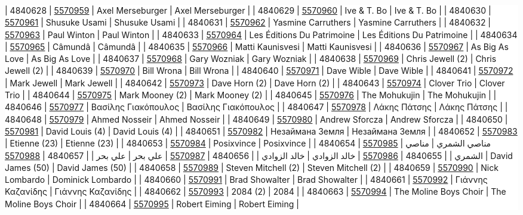 | 4840628 | [5570959](https://www.discogs.com/artist/5570959) | Axel Merseburger | Axel Merseburger |
| 4840629 | [5570960](https://www.discogs.com/artist/5570960) | Ive & T. Bo | Ive & T. Bo |
| 4840630 | [5570961](https://www.discogs.com/artist/5570961) | Shusuke Usami | Shusuke Usami |
| 4840631 | [5570962](https://www.discogs.com/artist/5570962) | Yasmine Carruthers | Yasmine Carruthers |
| 4840632 | [5570963](https://www.discogs.com/artist/5570963) | Paul Winton | Paul Winton |
| 4840633 | [5570964](https://www.discogs.com/artist/5570964) | Les Éditions Du Patrimoine | Les Éditions Du Patrimoine |
| 4840634 | [5570965](https://www.discogs.com/artist/5570965) | Câmundâ | Câmundâ |
| 4840635 | [5570966](https://www.discogs.com/artist/5570966) | Matti Kaunisvesi | Matti Kaunisvesi |
| 4840636 | [5570967](https://www.discogs.com/artist/5570967) | As Big As Love | As Big As Love |
| 4840637 | [5570968](https://www.discogs.com/artist/5570968) | Gary Wozniak | Gary Wozniak |
| 4840638 | [5570969](https://www.discogs.com/artist/5570969) | Chris Jewell (2) | Chris Jewell (2) |
| 4840639 | [5570970](https://www.discogs.com/artist/5570970) | Bill Wrona | Bill Wrona |
| 4840640 | [5570971](https://www.discogs.com/artist/5570971) | Dave Wible | Dave Wible |
| 4840641 | [5570972](https://www.discogs.com/artist/5570972) | Mark Jewell | Mark Jewell |
| 4840642 | [5570973](https://www.discogs.com/artist/5570973) | Dave Horn (2) | Dave Horn (2) |
| 4840643 | [5570974](https://www.discogs.com/artist/5570974) | Clover Trio | Clover Trio |
| 4840644 | [5570975](https://www.discogs.com/artist/5570975) | Mark Mooney (2) | Mark Mooney (2) |
| 4840645 | [5570976](https://www.discogs.com/artist/5570976) | The Mohukujin | The Mohukujin |
| 4840646 | [5570977](https://www.discogs.com/artist/5570977) | Βασίλης Γιακόπουλος | Βασίλης Γιακόπουλος |
| 4840647 | [5570978](https://www.discogs.com/artist/5570978) | Λάκης Πάτσης | Λάκης Πάτσης |
| 4840648 | [5570979](https://www.discogs.com/artist/5570979) | Ahmed Nosseir | Ahmed Nosseir |
| 4840649 | [5570980](https://www.discogs.com/artist/5570980) | Andrew Sforcza | Andrew Sforcza |
| 4840650 | [5570981](https://www.discogs.com/artist/5570981) | David Louis (4) | David Louis (4) |
| 4840651 | [5570982](https://www.discogs.com/artist/5570982) | Незаймана Земля | Незаймана Земля |
| 4840652 | [5570983](https://www.discogs.com/artist/5570983) | Etienne (23) | Etienne (23) |
| 4840653 | [5570984](https://www.discogs.com/artist/5570984) | Posixvince | Posixvince |
| 4840654 | [5570985](https://www.discogs.com/artist/5570985) | مناصي الشمري | مناصي الشمري |
| 4840655 | [5570986](https://www.discogs.com/artist/5570986) | خالد الزوادي | خالد الزوادي |
| 4840656 | [5570987](https://www.discogs.com/artist/5570987) | علي بحر | علي بحر |
| 4840657 | [5570988](https://www.discogs.com/artist/5570988) | David James (50) | David James (50) |
| 4840658 | [5570989](https://www.discogs.com/artist/5570989) | Steven Mitchell (2) | Steven Mitchell (2) |
| 4840659 | [5570990](https://www.discogs.com/artist/5570990) | Nick Lombardo | Dominick Lombardo |
| 4840660 | [5570991](https://www.discogs.com/artist/5570991) | Brad Showalter | Brad Showalter |
| 4840661 | [5570992](https://www.discogs.com/artist/5570992) | Γιάννης Καζανίδης | Γιάννης Καζανίδης |
| 4840662 | [5570993](https://www.discogs.com/artist/5570993) | 2084 (2) | 2084 |
| 4840663 | [5570994](https://www.discogs.com/artist/5570994) | The Moline Boys Choir | The Moline Boys Choir |
| 4840664 | [5570995](https://www.discogs.com/artist/5570995) | Robert Eiming | Robert Eiming |